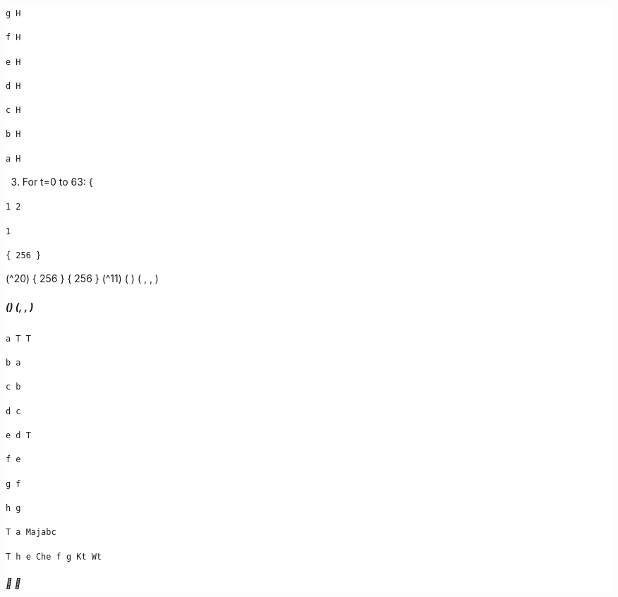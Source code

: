 ```
g H
```
```
f H
```
```
e H
```
```
d H
```
```
c H
```
```
b H
```
```
a H
```

3. For t=0 to 63:
    {

```
1 2
```
```
1
```
```
{ 256 }
```
(^20)
{ 256 } { 256 }
(^11)
( ) ( , , )

##### () (, , )

```
a T T
```
```
b a
```
```
c b
```
```
d c
```
```
e d T
```
```
f e
```
```
g f
```
```
h g
```
```
T a Majabc
```
```
T h e Che f g Kt Wt
```
#####  
